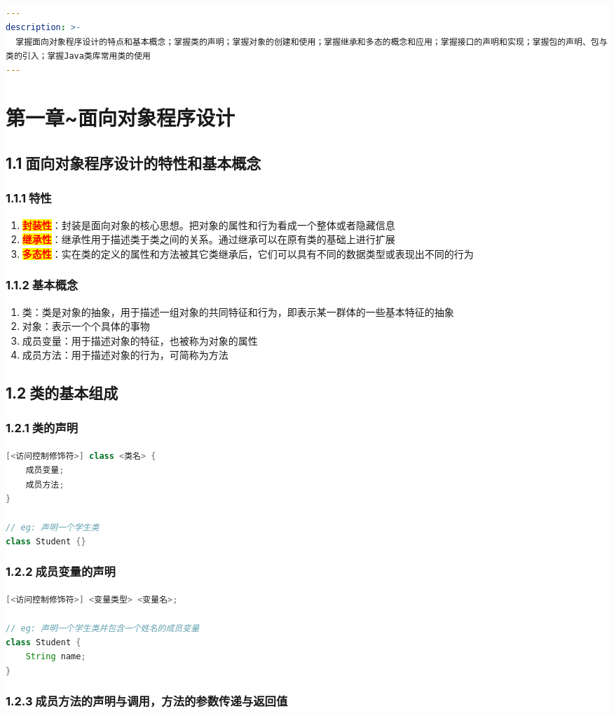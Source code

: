 ```yaml
---
description: >-
  掌握面向对象程序设计的特点和基本概念；掌握类的声明；掌握对象的创建和使用；掌握继承和多态的概念和应用；掌握接口的声明和实现；掌握包的声明、包与类的引入；掌握Java类库常用类的使用
---
```


# 第一章\~面向对象程序设计

## 1.1 面向对象程序设计的特性和基本概念

### 1.1.1 特性

1. <mark style="color:red;">**封装性**</mark>：封装是面向对象的核心思想。把对象的属性和行为看成一个整体或者隐藏信息
2. <mark style="color:red;">**继承性**</mark>：继承性用于描述类于类之间的关系。通过继承可以在原有类的基础上进行扩展
3. <mark style="color:red;">**多态性**</mark>：实在类的定义的属性和方法被其它类继承后，它们可以具有不同的数据类型或表现出不同的行为

### 1.1.2 基本概念

1. 类：类是对象的抽象，用于描述一组对象的共同特征和行为，即表示某一群体的一些基本特征的抽象
2. 对象：表示一个个具体的事物
3. 成员变量：用于描述对象的特征，也被称为对象的属性
4. 成员方法：用于描述对象的行为，可简称为方法

## 1.2 类的基本组成

### 1.2.1 类的声明

```java
[<访问控制修饰符>] class <类名> {
    成员变量;
    成员方法;
}

// eg: 声明一个学生类
class Student {}
```

### 1.2.2 成员变量的声明

```java
[<访问控制修饰符>] <变量类型> <变量名>;

// eg: 声明一个学生类并包含一个姓名的成员变量
class Student {
    String name;
}
```

### 1.2.3 成员方法的声明与调用，方法的参数传递与返回值
